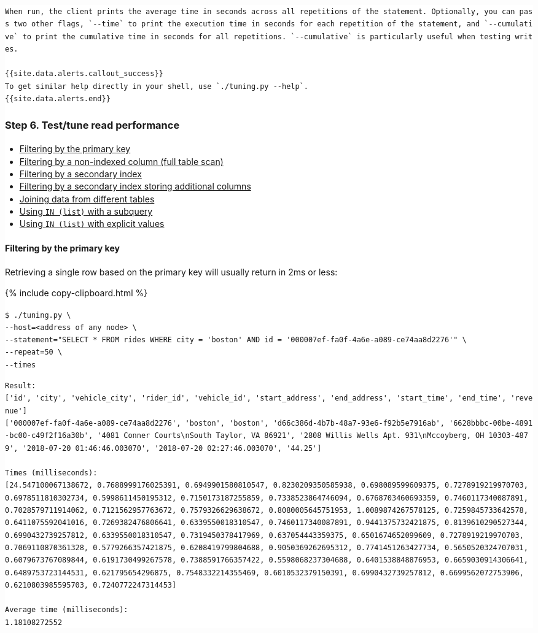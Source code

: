     When run, the client prints the average time in seconds across all repetitions of the statement. Optionally, you can pass two other flags, `--time` to print the execution time in seconds for each repetition of the statement, and `--cumulative` to print the cumulative time in seconds for all repetitions. `--cumulative` is particularly useful when testing writes.

    {{site.data.alerts.callout_success}}
    To get similar help directly in your shell, use `./tuning.py --help`.
    {{site.data.alerts.end}}

### Step 6. Test/tune read performance

- [Filtering by the primary key](#filtering-by-the-primary-key)
- [Filtering by a non-indexed column (full table scan)](#filtering-by-a-non-indexed-column-full-table-scan)
- [Filtering by a secondary index](#filtering-by-a-secondary-index)
- [Filtering by a secondary index storing additional columns](#filtering-by-a-secondary-index-storing-additional-columns)
- [Joining data from different tables](#joining-data-from-different-tables)
- [Using `IN (list)` with a subquery](#using-in-list-with-a-subquery)
- [Using `IN (list)` with explicit values](#using-in-list-with-explicit-values)

#### Filtering by the primary key

Retrieving a single row based on the primary key will usually return in 2ms or less:

{% include copy-clipboard.html %}
~~~ shell
$ ./tuning.py \
--host=<address of any node> \
--statement="SELECT * FROM rides WHERE city = 'boston' AND id = '000007ef-fa0f-4a6e-a089-ce74aa8d2276'" \
--repeat=50 \
--times
~~~

~~~
Result:
['id', 'city', 'vehicle_city', 'rider_id', 'vehicle_id', 'start_address', 'end_address', 'start_time', 'end_time', 'revenue']
['000007ef-fa0f-4a6e-a089-ce74aa8d2276', 'boston', 'boston', 'd66c386d-4b7b-48a7-93e6-f92b5e7916ab', '6628bbbc-00be-4891-bc00-c49f2f16a30b', '4081 Conner Courts\nSouth Taylor, VA 86921', '2808 Willis Wells Apt. 931\nMccoyberg, OH 10303-4879', '2018-07-20 01:46:46.003070', '2018-07-20 02:27:46.003070', '44.25']

Times (milliseconds):
[24.547100067138672, 0.7688999176025391, 0.6949901580810547, 0.8230209350585938, 0.698089599609375, 0.7278919219970703, 0.6978511810302734, 0.5998611450195312, 0.7150173187255859, 0.7338523864746094, 0.6768703460693359, 0.7460117340087891, 0.7028579711914062, 0.7121562957763672, 0.7579326629638672, 0.8080005645751953, 1.0089874267578125, 0.7259845733642578, 0.6411075592041016, 0.7269382476806641, 0.6339550018310547, 0.7460117340087891, 0.9441375732421875, 0.8139610290527344, 0.6990432739257812, 0.6339550018310547, 0.7319450378417969, 0.637054443359375, 0.6501674652099609, 0.7278919219970703, 0.7069110870361328, 0.5779266357421875, 0.6208419799804688, 0.9050369262695312, 0.7741451263427734, 0.5650520324707031, 0.6079673767089844, 0.6191730499267578, 0.7388591766357422, 0.5598068237304688, 0.6401538848876953, 0.6659030914306641, 0.6489753723144531, 0.621795654296875, 0.7548332214355469, 0.6010532379150391, 0.6990432739257812, 0.6699562072753906, 0.6210803985595703, 0.7240772247314453]

Average time (milliseconds):
1.18108272552
~~~
